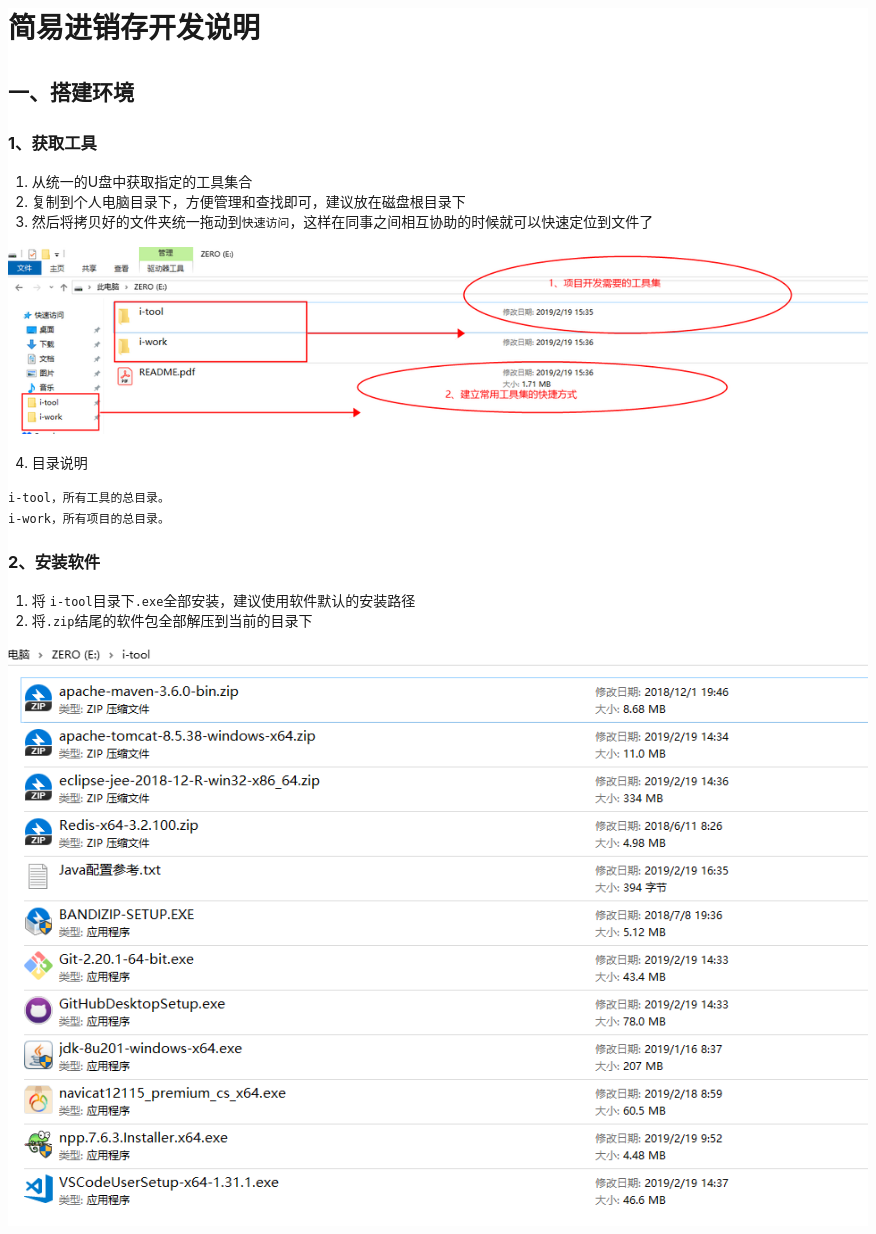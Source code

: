 # 简易进销存开发说明

## 一、搭建环境

### 1、获取工具

1. 从统一的U盘中获取指定的工具集合
2. 复制到个人电脑目录下，方便管理和查找即可，建议放在磁盘根目录下
3. 然后将拷贝好的文件夹统一拖动到`快速访问`，这样在同事之间相互协助的时候就可以快速定位到文件了

![1550564869262](assets/1550564869262.png)

4. 目录说明

```
i-tool，所有工具的总目录。
i-work，所有项目的总目录。
```

### 2、安装软件

1. 将 `i-tool`目录下`.exe`全部安装，建议使用软件默认的安装路径
2. 将`.zip`结尾的软件包全部解压到当前的目录下

![1550565666205](assets/1550565666205.png)